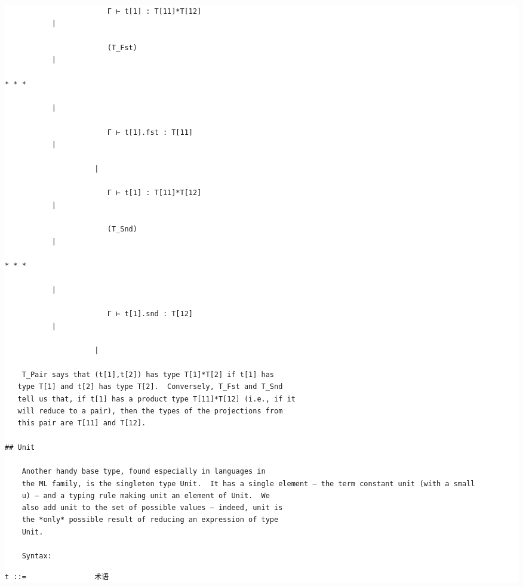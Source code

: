 ```
                        Γ ⊢ t[1] : T[11]*T[12]
           |

                        (T_Fst)  
           |

* * *

           |

                        Γ ⊢ t[1].fst : T[11]
           |

                     |

                        Γ ⊢ t[1] : T[11]*T[12]
           |

                        (T_Snd)  
           |

* * *

           |

                        Γ ⊢ t[1].snd : T[12]
           |

                     |

    T_Pair says that (t[1],t[2]) has type T[1]*T[2] if t[1] has
   type T[1] and t[2] has type T[2].  Conversely, T_Fst and T_Snd
   tell us that, if t[1] has a product type T[11]*T[12] (i.e., if it
   will reduce to a pair), then the types of the projections from
   this pair are T[11] and T[12]. 

## Unit

    Another handy base type, found especially in languages in
    the ML family, is the singleton type Unit.  It has a single element — the term constant unit (with a small
    u) — and a typing rule making unit an element of Unit.  We
    also add unit to the set of possible values — indeed, unit is
    the *only* possible result of reducing an expression of type
    Unit. 

    Syntax:

```

    t ::=                术语

